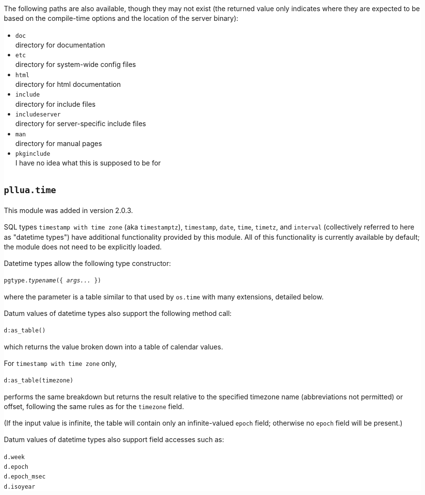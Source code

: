 The following paths are also available, though they may not exist (the
returned value only indicates where they are expected to be based on
the compile-time options and the location of the server binary):

+ `doc`\
  directory for documentation
+ `etc`\
  directory for system-wide config files
+ `html`\
  directory for html documentation
+ `include`\
  directory for include files
+ `includeserver`\
  directory for server-specific include files
+ `man`\
  directory for manual pages
+ `pkginclude`\
  I have no idea what this is supposed to be for


`pllua.time`
-----------

This module was added in version 2.0.3.

SQL types `timestamp with time zone` (aka `timestamptz`), `timestamp`,
`date`, `time`, `timetz`, and `interval` (collectively referred to
here as "datetime types") have additional functionality provided by
this module. All of this functionality is currently available by
default; the module does not need to be explicitly loaded.

Datetime types allow the following type constructor:

<pre><code>pgtype.<i>typename</i>({ <i>args...</i> })</code></pre>

where the parameter is a table similar to that used by `os.time` with
many extensions, detailed below.

Datum values of datetime types also support the following method call:

	d:as_table()

which returns the value broken down into a table of calendar values.

For `timestamp with time zone` only,

	d:as_table(timezone)

performs the same breakdown but returns the result relative to the
specified timezone name (abbreviations not permitted) or offset,
following the same rules as for the `timezone` field.

(If the input value is infinite, the table will contain only an
infinite-valued `epoch` field; otherwise no `epoch` field will be
present.)

Datum values of datetime types also support field accesses such as:

	d.week
	d.epoch
	d.epoch_msec
	d.isoyear
